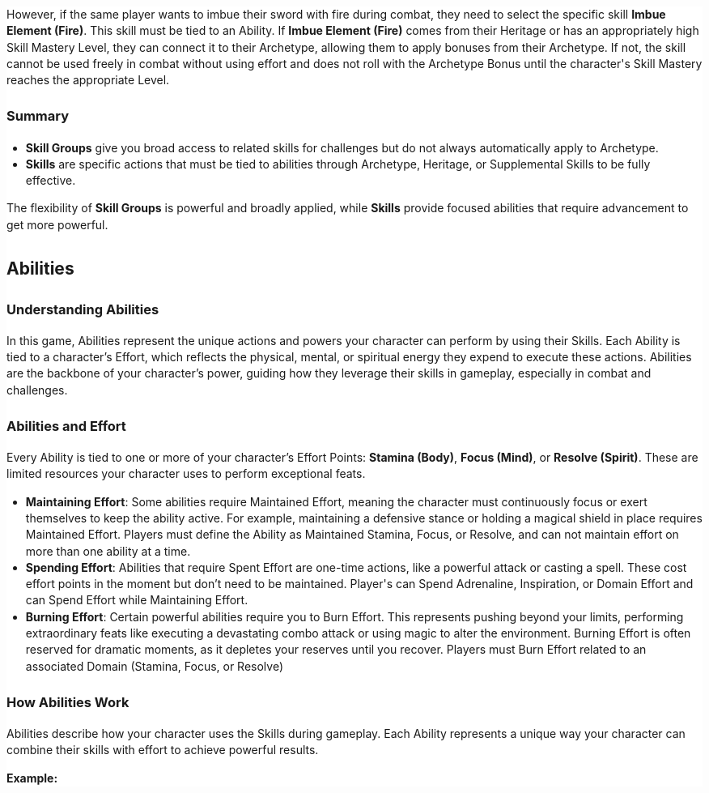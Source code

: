 However, if the same player wants to imbue their sword with fire during combat, they need to select the specific skill **Imbue Element (Fire)**. This skill must be tied to an Ability. If **Imbue Element (Fire)** comes from their Heritage or has an appropriately high Skill Mastery Level, they can connect it to their Archetype, allowing them to apply bonuses from their Archetype. If not, the skill cannot be used freely in combat without using effort and does not roll with the Archetype Bonus until the character's Skill Mastery reaches the appropriate Level.

### Summary

- **Skill Groups** give you broad access to related skills for challenges but do not always automatically apply to Archetype.  
- **Skills** are specific actions that must be tied to abilities through Archetype, Heritage, or Supplemental Skills to be fully effective.

The flexibility of **Skill Groups** is powerful and broadly applied, while **Skills** provide focused abilities that require advancement to get more powerful.

## Abilities

### Understanding Abilities

In this game, Abilities represent the unique actions and powers your character can perform by using their Skills. Each Ability is tied to a character’s Effort, which reflects the physical, mental, or spiritual energy they expend to execute these actions. Abilities are the backbone of your character’s power, guiding how they leverage their skills in gameplay, especially in combat and challenges.

### Abilities and Effort

Every Ability is tied to one or more of your character’s Effort Points: **Stamina (Body)**, **Focus (Mind)**, or **Resolve (Spirit)**. These are limited resources your character uses to perform exceptional feats.

- **Maintaining Effort**: Some abilities require Maintained Effort, meaning the character must continuously focus or exert themselves to keep the ability active. For example, maintaining a defensive stance or holding a magical shield in place requires Maintained Effort. Players must define the Ability as Maintained Stamina, Focus, or Resolve, and can not maintain effort on more than one ability at a time.
- **Spending Effort**: Abilities that require Spent Effort are one-time actions, like a powerful attack or casting a spell. These cost effort points in the moment but don’t need to be maintained. Player's can Spend Adrenaline, Inspiration, or Domain Effort and can Spend Effort while Maintaining Effort.
- **Burning Effort**: Certain powerful abilities require you to Burn Effort. This represents pushing beyond your limits, performing extraordinary feats like executing a devastating combo attack or using magic to alter the environment. Burning Effort is often reserved for dramatic moments, as it depletes your reserves until you recover. Players must Burn Effort related to an associated Domain (Stamina, Focus, or Resolve)

### How Abilities Work

Abilities describe how your character uses the Skills during gameplay. Each Ability represents a unique way your character can combine their skills with effort to achieve powerful results.

**Example:**
